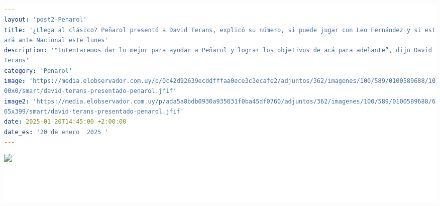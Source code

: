 ```yaml
---
layout: 'post2-Penarol'
title: '¿Llega al clásico? Peñarol presentó a David Terans, explicó su número, si puede jugar con Leo Fernández y si estará ante Nacional este lunes'
description: '"Intentaremos dar lo mejor para ayudar a Peñarol y lograr los objetivos de acá para adelante”, dijo David Terans'
category: 'Penarol'
image: 'https://media.elobservador.com.uy/p/0c42d92639ecddfffaa0ece3c3ecafe2/adjuntos/362/imagenes/100/589/0100589688/1000x0/smart/david-terans-presentado-penarol.jfif'
image2: 'https://media.elobservador.com.uy/p/ada5a8bdb0930a935031f0ba45df0760/adjuntos/362/imagenes/100/589/0100589688/665x399/smart/david-terans-presentado-penarol.jfif'
date: 2025-01-20T14:45:00 +2:00:00
date_es: '20 de enero  2025 '
---
```


<html>
<img style='width: 100%' src='{{ page.image | prepend: base.url }}'><div style='height: 75px'></div>